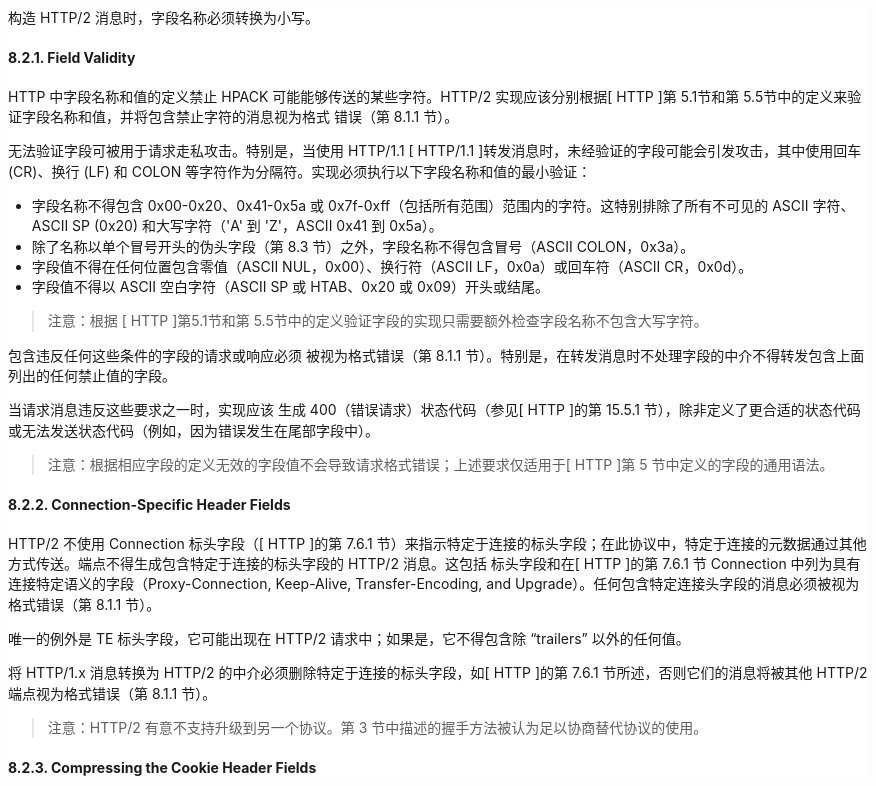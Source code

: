 构造 HTTP/2 消息时，字段名称必须转换为小写。

#### 8.2.1. Field Validity

HTTP 中字段名称和值的定义禁止 HPACK 可能能够传送的某些字符。HTTP/2 实现应该分别根据[ HTTP ]第 5.1节和第 5.5节中的定义来验证字段名称和值，并将包含禁止字符的消息视为格式 错误（第 8.1.1 节）。

无法验证字段可被用于请求走私攻击。特别是，当使用 HTTP/1.1 [ HTTP/1.1 ]转发消息时，未经验证的字段可能会引发攻击，其中使用回车 (CR)、换行 (LF) 和 COLON 等字符作为分隔符。实现必须执行以下字段名称和值的最小验证：

- 字段名称不得包含 0x00-0x20、0x41-0x5a 或 0x7f-0xff（包括所有范围）范围内的字符。这特别排除了所有不可见的 ASCII 字符、ASCII SP (0x20) 和大写字符（'A' 到 'Z'，ASCII 0x41 到 0x5a）。
- 除了名称以单个冒号开头的伪头字段（第 8.3 节）之外，字段名称不得包含冒号（ASCII COLON，0x3a）。
- 字段值不得在任何位置包含零值（ASCII NUL，0x00）、换行符（ASCII LF，0x0a）或回车符（ASCII CR，0x0d）。
- 字段值不得以 ASCII 空白字符（ASCII SP 或 HTAB、0x20 或 0x09）开头或结尾。

> 注意：根据 [ HTTP ]第5.1节和第 5.5节中的定义验证字段的实现只需要额外检查字段名称不包含大写字符。

包含违反任何这些条件的字段的请求或响应必须 被视为格式错误（第 8.1.1 节）。特别是，在转发消息时不处理字段的中介不得转发包含上面列出的任何禁止值的字段。

当请求消息违反这些要求之一时，实现应该 生成 400（错误请求）状态代码（参见[ HTTP ]的第 15.5.1 节），除非定义了更合适的状态代码或无法发送状态代码（例如，因为错误发生在尾部字段中）。

> 注意：根据相应字段的定义无效的字段值不会导致请求格式错误；上述要求仅适用于[ HTTP ]第 5 节中定义的字段的通用语法。

#### 8.2.2. Connection-Specific Header Fields

HTTP/2 不使用 Connection 标头字段（[ HTTP ]的第 7.6.1 节）来指示特定于连接的标头字段；在此协议中，特定于连接的元数据通过其他方式传送。端点不得生成包含特定于连接的标头字段的 HTTP/2 消息。这包括 标头字段和在[ HTTP ]的第 7.6.1 节 Connection 中列为具有连接特定语义的字段（Proxy-Connection, Keep-Alive, Transfer-Encoding, and Upgrade）。任何包含特定连接头字段的消息必须被视为 格式错误（第 8.1.1 节）。

唯一的例外是 TE 标头字段，它可能出现在 HTTP/2 请求中；如果是，它不得包含除 “trailers” 以外的任何值。

将 HTTP/1.x 消息转换为 HTTP/2 的中介必须删除特定于连接的标头字段，如[ HTTP ]的第 7.6.1 节所述，否则它们的消息将被其他 HTTP/2 端点视为格式错误（第 8.1.1 节）。

> 注意：HTTP/2 有意不支持升级到另一个协议。第 3 节中描述的握手方法被认为足以协商替代协议的使用。

#### 8.2.3. Compressing the Cookie Header Fields


